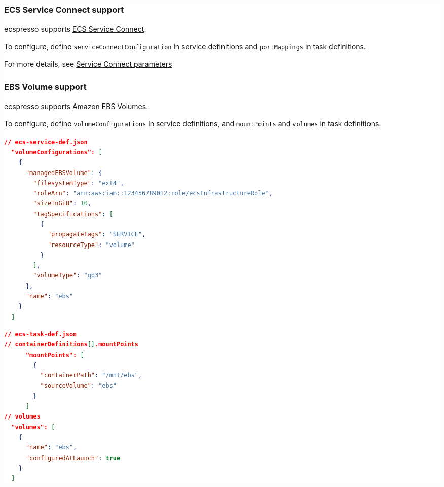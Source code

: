 ### ECS Service Connect support

ecspresso supports [ECS Service Connect](https://docs.aws.amazon.com/AmazonECS/latest/developerguide/service-connect.html).

To configure, define `serviceConnectConfiguration` in service definitions and `portMappings` in task definitions.

For more details, see [Service Connect parameters](https://docs.aws.amazon.com/AmazonECS/latest/developerguide/service-connect.html#service-connect-parameters)

### EBS Volume support

ecspresso supports [Amazon EBS Volumes](https://docs.aws.amazon.com/ja_jp/AmazonECS/latest/developerguide/ebs-volumes.html).

To configure, define `volumeConfigurations` in service definitions, and `mountPoints` and `volumes` in task definitions.


```json
// ecs-service-def.json
  "volumeConfigurations": [
    {
      "managedEBSVolume": {
        "filesystemType": "ext4",
        "roleArn": "arn:aws:iam::123456789012:role/ecsInfrastructureRole",
        "sizeInGiB": 10,
        "tagSpecifications": [
          {
            "propagateTags": "SERVICE",
            "resourceType": "volume"
          }
        ],
        "volumeType": "gp3"
      },
      "name": "ebs"
    }
  ]
```

```json
// ecs-task-def.json
// containerDefinitions[].mountPoints
      "mountPoints": [
        {
          "containerPath": "/mnt/ebs",
          "sourceVolume": "ebs"
        }
      ]
// volumes
  "volumes": [
    {
      "name": "ebs",
      "configuredAtLaunch": true
    }
  ]
```

